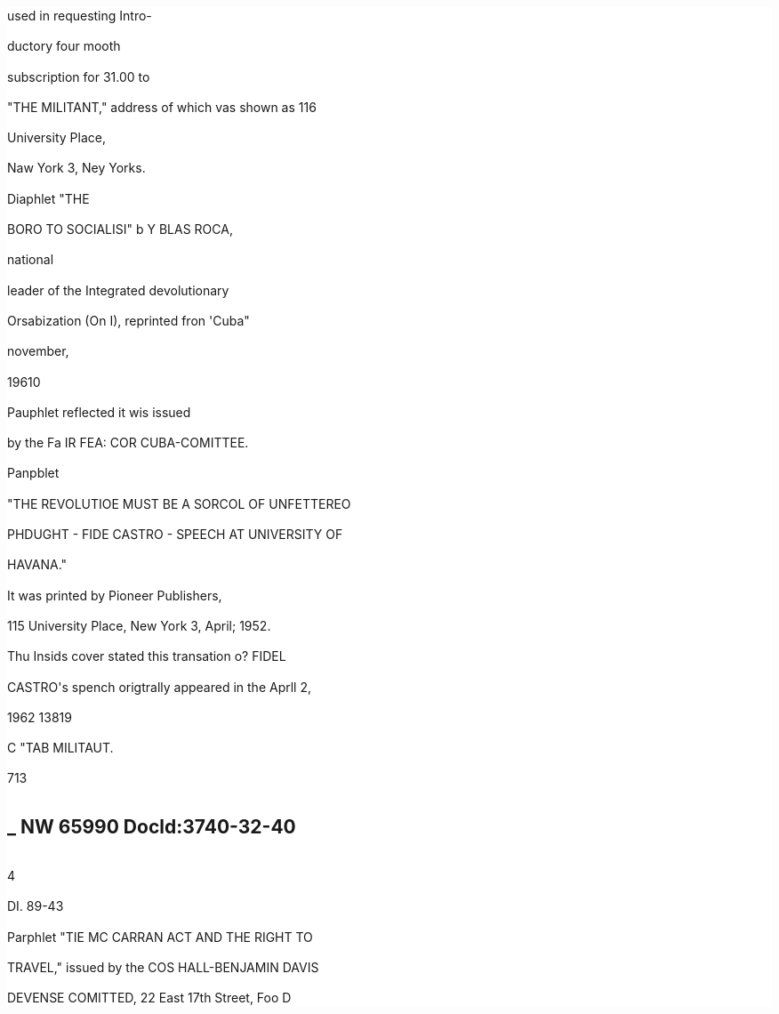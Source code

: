 used in requesting Intro-

ductory four mooth

subscription for 31.00 to

"THE MILITANT," address of which vas shown as 116

University Place,

Naw York 3, Ney Yorks.

Diaphlet "THE

BORO TO SOCIALISI" b Y BLAS ROCA,

national

leader of the Integrated devolutionary

Orsabization (On I), reprinted fron 'Cuba"

november,

19610

Pauphlet reflected it wis issued

by the Fa IR FEA: COR CUBA-COMITTEE.

Panpblet

"THE REVOLUTIOE MUST BE A SORCOL OF UNFETTEREO

PHDUGHT - FIDE CASTRO - SPEECH AT UNIVERSITY OF

HAVANA."

It was printed by Pioneer Publishers,

115 University Place, New York 3, April; 1952.

Thu Insids cover stated this transation o? FIDEL

CASTRO's spench origtrally appeared in the Aprll 2,

1962 13819

C "TAB MILITAUT.

713

_ NW 65990 Docld:3740-32-40
---

##
4

DI. 89-43

Parphlet "TIE MC CARRAN ACT AND THE RIGHT TO

TRAVEL," issued by the COS HALL-BENJAMIN DAVIS

DEVENSE COMITTED, 22 East 17th Street, Foo D
